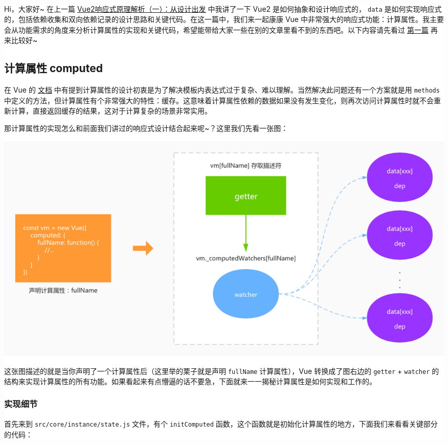 Hi，大家好~ 在上一篇 [Vue2响应式原理解析（一）：从设计出发](https://github.com/deepfunc/js-bullshit-blog/blob/master/%E6%BA%90%E7%A0%81%E8%A7%A3%E6%9E%90/Vue2%E5%93%8D%E5%BA%94%E5%BC%8F%E5%8E%9F%E7%90%86%E8%A7%A3%E6%9E%90%EF%BC%88%E4%B8%80%EF%BC%89%EF%BC%9A%E4%BB%8E%E8%AE%BE%E8%AE%A1%E5%87%BA%E5%8F%91/Vue2%E5%93%8D%E5%BA%94%E5%BC%8F%E5%8E%9F%E7%90%86%E8%A7%A3%E6%9E%90%EF%BC%88%E4%B8%80%EF%BC%89%EF%BC%9A%E4%BB%8E%E8%AE%BE%E8%AE%A1%E5%87%BA%E5%8F%91.md) 中我讲了一下 Vue2 是如何抽象和设计响应式的， `data` 是如何实现响应式的，包括依赖收集和双向依赖记录的设计思路和关键代码。在这一篇中，我们来一起康康 Vue 中非常强大的响应式功能：计算属性。我主要会从功能需求的角度来分析计算属性的实现和关键代码，希望能带给大家一些在别的文章里看不到的东西吧。以下内容请先看过 [第一篇](https://github.com/deepfunc/js-bullshit-blog/blob/master/%E6%BA%90%E7%A0%81%E8%A7%A3%E6%9E%90/Vue2%E5%93%8D%E5%BA%94%E5%BC%8F%E5%8E%9F%E7%90%86%E8%A7%A3%E6%9E%90%EF%BC%88%E4%B8%80%EF%BC%89%EF%BC%9A%E4%BB%8E%E8%AE%BE%E8%AE%A1%E5%87%BA%E5%8F%91/Vue2%E5%93%8D%E5%BA%94%E5%BC%8F%E5%8E%9F%E7%90%86%E8%A7%A3%E6%9E%90%EF%BC%88%E4%B8%80%EF%BC%89%EF%BC%9A%E4%BB%8E%E8%AE%BE%E8%AE%A1%E5%87%BA%E5%8F%91.md) 再来比较好~



## 计算属性 computed

在 Vue 的 [文档](https://cn.vuejs.org/v2/guide/computed.html) 中有提到计算属性的设计初衷是为了解决模板内表达式过于复杂、难以理解。当然解决此问题还有一个方案就是用 `methods` 中定义的方法，但计算属性有个非常强大的特性：缓存。这意味着计算属性依赖的数据如果没有发生变化，则再次访问计算属性时就不会重新计算，直接返回缓存的结果，这对于计算复杂的场景非常实用。

那计算属性的实现怎么和前面我们讲过的响应式设计结合起来呢~？这里我们先看一张图：

![](assets/computed.png)

这张图描述的就是当你声明了一个计算属性后（这里举的栗子就是声明 `fullName` 计算属性），Vue 转换成了图右边的 `getter` + `watcher` 的结构来实现计算属性的所有功能。如果看起来有点懵逼的话不要急，下面就来一一揭秘计算属性是如何实现和工作的。



### 实现细节

首先来到 `src/core/instance/state.js` 文件，有个 `initComputed` 函数，这个函数就是初始化计算属性的地方，下面我们来看看关键部分的代码：
